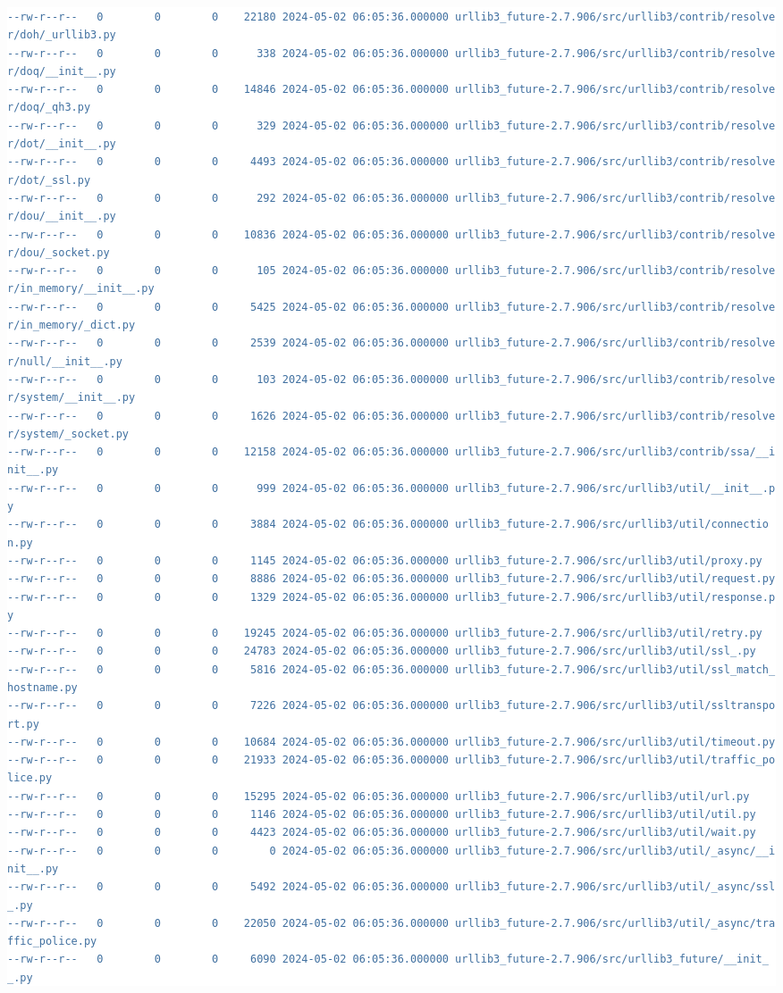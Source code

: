 ```diff
--rw-r--r--   0        0        0    22180 2024-05-02 06:05:36.000000 urllib3_future-2.7.906/src/urllib3/contrib/resolver/doh/_urllib3.py
--rw-r--r--   0        0        0      338 2024-05-02 06:05:36.000000 urllib3_future-2.7.906/src/urllib3/contrib/resolver/doq/__init__.py
--rw-r--r--   0        0        0    14846 2024-05-02 06:05:36.000000 urllib3_future-2.7.906/src/urllib3/contrib/resolver/doq/_qh3.py
--rw-r--r--   0        0        0      329 2024-05-02 06:05:36.000000 urllib3_future-2.7.906/src/urllib3/contrib/resolver/dot/__init__.py
--rw-r--r--   0        0        0     4493 2024-05-02 06:05:36.000000 urllib3_future-2.7.906/src/urllib3/contrib/resolver/dot/_ssl.py
--rw-r--r--   0        0        0      292 2024-05-02 06:05:36.000000 urllib3_future-2.7.906/src/urllib3/contrib/resolver/dou/__init__.py
--rw-r--r--   0        0        0    10836 2024-05-02 06:05:36.000000 urllib3_future-2.7.906/src/urllib3/contrib/resolver/dou/_socket.py
--rw-r--r--   0        0        0      105 2024-05-02 06:05:36.000000 urllib3_future-2.7.906/src/urllib3/contrib/resolver/in_memory/__init__.py
--rw-r--r--   0        0        0     5425 2024-05-02 06:05:36.000000 urllib3_future-2.7.906/src/urllib3/contrib/resolver/in_memory/_dict.py
--rw-r--r--   0        0        0     2539 2024-05-02 06:05:36.000000 urllib3_future-2.7.906/src/urllib3/contrib/resolver/null/__init__.py
--rw-r--r--   0        0        0      103 2024-05-02 06:05:36.000000 urllib3_future-2.7.906/src/urllib3/contrib/resolver/system/__init__.py
--rw-r--r--   0        0        0     1626 2024-05-02 06:05:36.000000 urllib3_future-2.7.906/src/urllib3/contrib/resolver/system/_socket.py
--rw-r--r--   0        0        0    12158 2024-05-02 06:05:36.000000 urllib3_future-2.7.906/src/urllib3/contrib/ssa/__init__.py
--rw-r--r--   0        0        0      999 2024-05-02 06:05:36.000000 urllib3_future-2.7.906/src/urllib3/util/__init__.py
--rw-r--r--   0        0        0     3884 2024-05-02 06:05:36.000000 urllib3_future-2.7.906/src/urllib3/util/connection.py
--rw-r--r--   0        0        0     1145 2024-05-02 06:05:36.000000 urllib3_future-2.7.906/src/urllib3/util/proxy.py
--rw-r--r--   0        0        0     8886 2024-05-02 06:05:36.000000 urllib3_future-2.7.906/src/urllib3/util/request.py
--rw-r--r--   0        0        0     1329 2024-05-02 06:05:36.000000 urllib3_future-2.7.906/src/urllib3/util/response.py
--rw-r--r--   0        0        0    19245 2024-05-02 06:05:36.000000 urllib3_future-2.7.906/src/urllib3/util/retry.py
--rw-r--r--   0        0        0    24783 2024-05-02 06:05:36.000000 urllib3_future-2.7.906/src/urllib3/util/ssl_.py
--rw-r--r--   0        0        0     5816 2024-05-02 06:05:36.000000 urllib3_future-2.7.906/src/urllib3/util/ssl_match_hostname.py
--rw-r--r--   0        0        0     7226 2024-05-02 06:05:36.000000 urllib3_future-2.7.906/src/urllib3/util/ssltransport.py
--rw-r--r--   0        0        0    10684 2024-05-02 06:05:36.000000 urllib3_future-2.7.906/src/urllib3/util/timeout.py
--rw-r--r--   0        0        0    21933 2024-05-02 06:05:36.000000 urllib3_future-2.7.906/src/urllib3/util/traffic_police.py
--rw-r--r--   0        0        0    15295 2024-05-02 06:05:36.000000 urllib3_future-2.7.906/src/urllib3/util/url.py
--rw-r--r--   0        0        0     1146 2024-05-02 06:05:36.000000 urllib3_future-2.7.906/src/urllib3/util/util.py
--rw-r--r--   0        0        0     4423 2024-05-02 06:05:36.000000 urllib3_future-2.7.906/src/urllib3/util/wait.py
--rw-r--r--   0        0        0        0 2024-05-02 06:05:36.000000 urllib3_future-2.7.906/src/urllib3/util/_async/__init__.py
--rw-r--r--   0        0        0     5492 2024-05-02 06:05:36.000000 urllib3_future-2.7.906/src/urllib3/util/_async/ssl_.py
--rw-r--r--   0        0        0    22050 2024-05-02 06:05:36.000000 urllib3_future-2.7.906/src/urllib3/util/_async/traffic_police.py
--rw-r--r--   0        0        0     6090 2024-05-02 06:05:36.000000 urllib3_future-2.7.906/src/urllib3_future/__init__.py
```